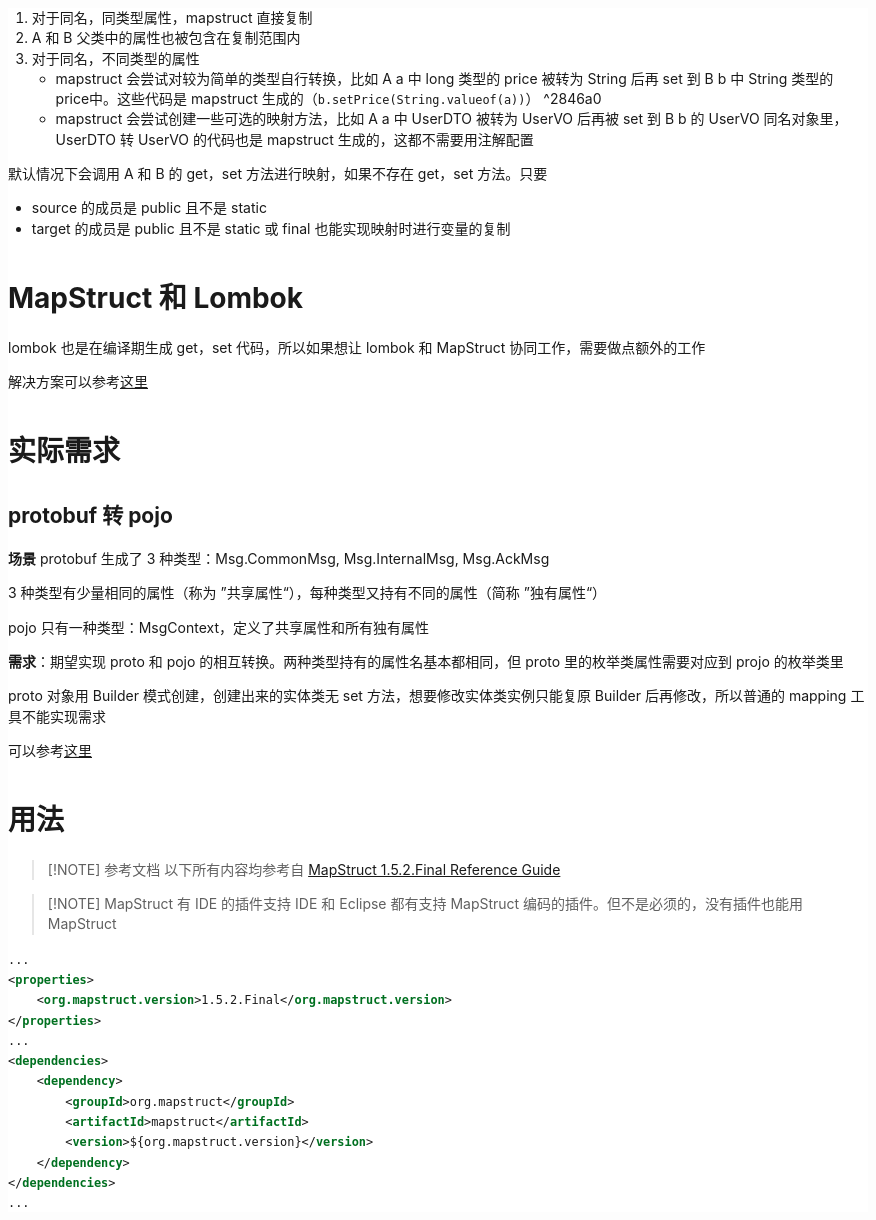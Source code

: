 1. 对于同名，同类型属性，mapstruct 直接复制
2. A 和 B 父类中的属性也被包含在复制范围内
3. 对于同名，不同类型的属性
	- mapstruct 会尝试对较为简单的类型自行转换，比如 A a 中 long 类型的 price 被转为 String 后再 set 到 B b 中 String 类型的 price中。这些代码是 mapstruct 生成的（`b.setPrice(String.valueof(a))`） ^2846a0
	- mapstruct 会尝试创建一些可选的映射方法，比如 A a 中 UserDTO 被转为 UserVO 后再被 set 到 B b 的 UserVO 同名对象里，UserDTO 转 UserVO 的代码也是 mapstruct 生成的，这都不需要用注解配置


默认情况下会调用 A 和 B 的 get，set 方法进行映射，如果不存在 get，set 方法。只要
- source 的成员是 public 且不是 static
- target 的成员是 public 且不是 static 或 final
也能实现映射时进行变量的复制

# MapStruct 和 Lombok

lombok 也是在编译期生成 get，set 代码，所以如果想让 lombok 和 MapStruct 协同工作，需要做点额外的工作

解决方案可以参考[这里](https://mapstruct.org/documentation/stable/reference/html/#_reusing_mapping_configurations:~:text=14.2.-,Lombok,-MapStruct%20works%20together)


# 实际需求


## protobuf 转 pojo

**场景**
protobuf 生成了 3 种类型：Msg.CommonMsg, Msg.InternalMsg, Msg.AckMsg

3 种类型有少量相同的属性（称为 ”共享属性“），每种类型又持有不同的属性（简称 ”独有属性“）

pojo 只有一种类型：MsgContext，定义了共享属性和所有独有属性

**需求**：期望实现 proto 和 pojo 的相互转换。两种类型持有的属性名基本都相同，但 proto 里的枚举类属性需要对应到 projo 的枚举类里

proto 对象用 Builder 模式创建，创建出来的实体类无 set 方法，想要修改实体类实例只能复原 Builder 后再修改，所以普通的 mapping 工具不能实现需求


可以参考[这里](https://github1s.com/mapstruct/mapstruct-examples/blob/main/mapstruct-protobuf3/usage/src/test/java/org/mapstruct/example/ProtobufTest.java)

# 用法


> [!NOTE] 参考文档
> 以下所有内容均参考自 [MapStruct 1.5.2.Final Reference Guide](https://mapstruct.org/documentation/stable/reference/html/)


> [!NOTE] MapStruct 有 IDE 的插件支持
> IDE 和 Eclipse 都有支持 MapStruct 编码的插件。但不是必须的，没有插件也能用 MapStruct


```xml
...
<properties>
    <org.mapstruct.version>1.5.2.Final</org.mapstruct.version>
</properties>
...
<dependencies>
    <dependency>
        <groupId>org.mapstruct</groupId>
        <artifactId>mapstruct</artifactId>
        <version>${org.mapstruct.version}</version>
    </dependency>
</dependencies>
...
```